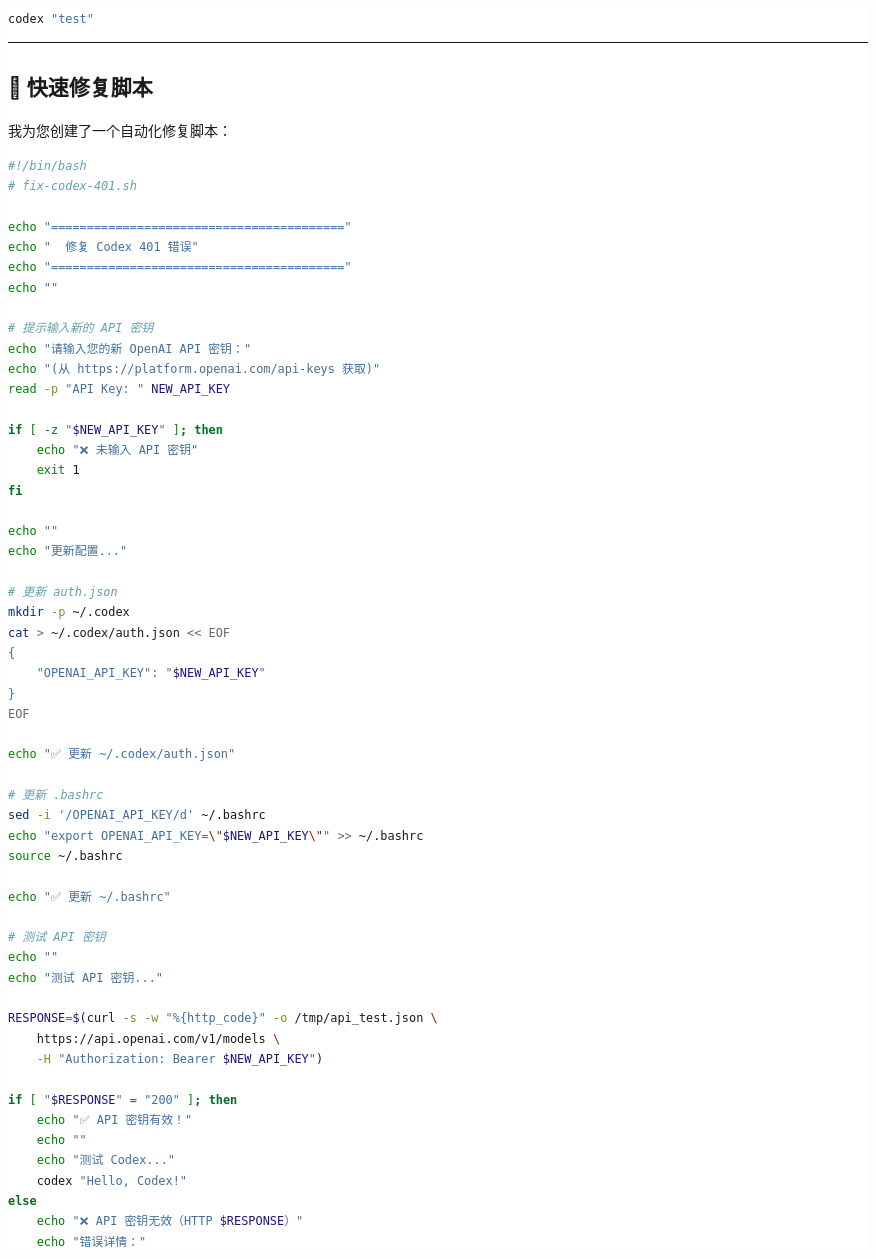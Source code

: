 ```bash
codex "test"
```

---

## 🔧 快速修复脚本

我为您创建了一个自动化修复脚本：

```bash
#!/bin/bash
# fix-codex-401.sh

echo "========================================="
echo "  修复 Codex 401 错误"
echo "========================================="
echo ""

# 提示输入新的 API 密钥
echo "请输入您的新 OpenAI API 密钥："
echo "(从 https://platform.openai.com/api-keys 获取)"
read -p "API Key: " NEW_API_KEY

if [ -z "$NEW_API_KEY" ]; then
    echo "❌ 未输入 API 密钥"
    exit 1
fi

echo ""
echo "更新配置..."

# 更新 auth.json
mkdir -p ~/.codex
cat > ~/.codex/auth.json << EOF
{
    "OPENAI_API_KEY": "$NEW_API_KEY"
}
EOF

echo "✅ 更新 ~/.codex/auth.json"

# 更新 .bashrc
sed -i '/OPENAI_API_KEY/d' ~/.bashrc
echo "export OPENAI_API_KEY=\"$NEW_API_KEY\"" >> ~/.bashrc
source ~/.bashrc

echo "✅ 更新 ~/.bashrc"

# 测试 API 密钥
echo ""
echo "测试 API 密钥..."

RESPONSE=$(curl -s -w "%{http_code}" -o /tmp/api_test.json \
    https://api.openai.com/v1/models \
    -H "Authorization: Bearer $NEW_API_KEY")

if [ "$RESPONSE" = "200" ]; then
    echo "✅ API 密钥有效！"
    echo ""
    echo "测试 Codex..."
    codex "Hello, Codex!"
else
    echo "❌ API 密钥无效（HTTP $RESPONSE）"
    echo "错误详情："
```